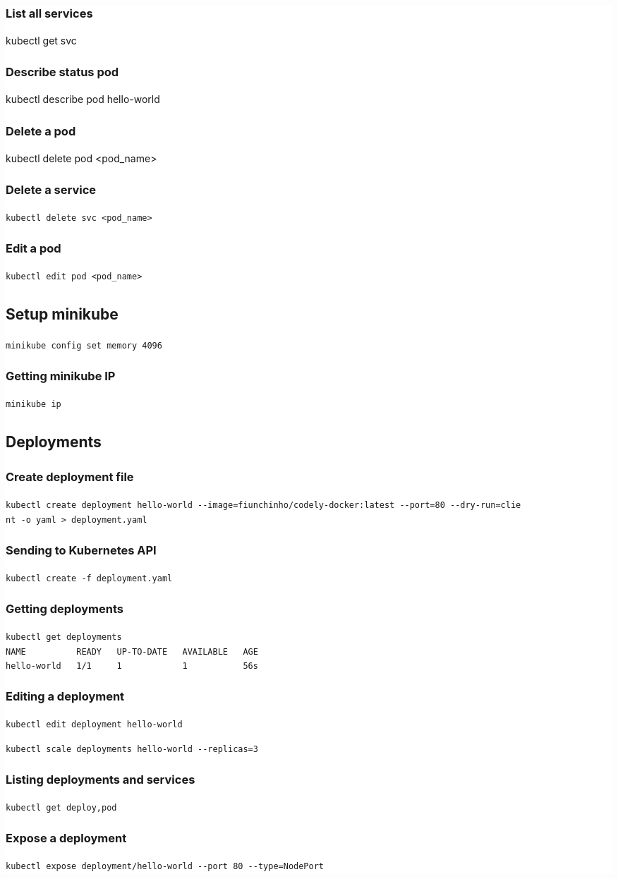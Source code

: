 ### List all services
kubectl get svc

### Describe status pod
kubectl describe pod hello-world

### Delete a pod
kubectl delete pod <pod_name>

### Delete a service
```
kubectl delete svc <pod_name>
```

### Edit a pod
```
kubectl edit pod <pod_name>
```

## Setup minikube
```
minikube config set memory 4096
```

### Getting minikube IP
```
minikube ip
```

## Deployments
### Create deployment file
```
kubectl create deployment hello-world --image=fiunchinho/codely-docker:latest --port=80 --dry-run=clie  
nt -o yaml > deployment.yaml
```
### Sending to Kubernetes API
```
kubectl create -f deployment.yaml
```
### Getting deployments
```
kubectl get deployments  
NAME          READY   UP-TO-DATE   AVAILABLE   AGE  
hello-world   1/1     1            1           56s
```
### Editing a deployment
```
kubectl edit deployment hello-world
```
```
kubectl scale deployments hello-world --replicas=3
```
### Listing deployments and services
```
kubectl get deploy,pod
```
### Expose a deployment
```
kubectl expose deployment/hello-world --port 80 --type=NodePort
```